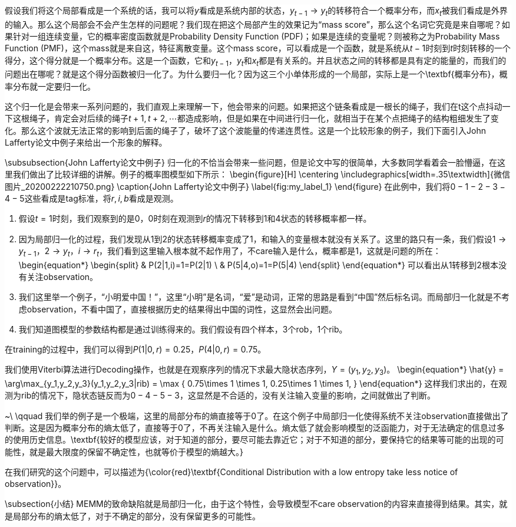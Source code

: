 假设我们将这个局部看成是一个系统的话，我可以将$y$看成是系统内部的状态，$y_{t-1}\rightarrow y_{t}$的转移符合一个概率分布，而$x_t$被我们看成是外界的输入。那么这个局部会不会产生怎样的问题呢？我们现在把这个局部产生的效果记为“mass score”，那么这个名词它究竟是来自哪呢？如果针对一组连续变量，它的概率密度函数就是Probability Density Function (PDF)；如果是连续的变量呢？则被称之为Probability Mass Function (PMF)，这个mass就是来自这，特征离散变量。这个mass score，可以看成是一个函数，就是系统从$t-1$时刻到$t$时刻转移的一个得分，这个得分就是一个概率分布。这是一个函数，它和$y_{t-1}$，$y_t$和$x_t$都是有关系的。并且状态之间的转移都是具有定的能量的，而我们的问题出在哪呢？就是这个得分函数被归一化了。为什么要归一化？因为这三个小单体形成的一个局部，实际上是一个\textbf{概率分布}，概率分布就一定要归一化。

这个归一化是会带来一系列问题的，我们直观上来理解一下，他会带来的问题。如果把这个链条看成是一根长的绳子，我们在t这个点抖动一下这根绳子，肯定会对后续的绳子$t+1,t+2,\cdots$都造成影响，但是如果在中间进行归一化，就相当于在某个点把绳子的结构粗细发生了变化。那么这个波就无法正常的影响到后面的绳子了，破坏了这个波能量的传递连贯性。这是一个比较形象的例子，我们下面引入John Lafferty论文中例子来给出一个形象的解释。

\subsubsection{John Lafferty论文中例子}
归一化的不恰当会带来一些问题，但是论文中写的很简单，大多数同学看着会一脸懵逼，在这里我们做出了比较详细的讲解。例子的概率图模型如下所示：
\begin{figure}[H]
    \centering
    \includegraphics[width=.35\textwidth]{微信图片_20200222210750.png}
    \caption{John Lafferty论文中例子}
    \label{fig:my_label_1}
\end{figure}
在此例中，我们将$0-1-2-3-4-5$这些看成是tag标准，将$r,i,b$看成是观测。

1. 假设$t=1$时刻，我们观察到的是0，$0$时刻在观测到$r$的情况下转移到$1$和$4$状态的转移概率都一样。

2. 因为局部归一化的过程，我们发现从1到2的状态转移概率变成了1，和输入的变量根本就没有关系了。这里的路只有一条，我们假设$1\rightarrow y_{t-1}$，$2\rightarrow y_{t}$，$i\rightarrow r_t$，我们看到这里输入根本就不起作用了，不care输入是什么，概率都是1，这就是问题的所在：
\begin{equation*}
    \begin{split}
        & P(2|1,i)=1=P(2|1) \\
        & P(5|4,o)=1=P(5|4)
    \end{split}
\end{equation*}
可以看出从$1$转移到$2$根本没有关注observation。

3. 我们这里举一个例子，“小明爱中国！”，这里“小明”是名词，“爱”是动词，正常的思路是看到“中国”然后标名词。而局部归一化就是不考虑observation，不看中国了，直接根据历史的结果得出中国的词性，这显然会出问题。

4. 我们知道图模型的参数结构都是通过训练得来的。我们假设有四个样本，3个rob，1个rib。

在training的过程中，我们可以得到$P(1|0,r)=0.25$，$P(4|0,r)=0.75$。

我们使用Viterbi算法进行Decoding操作，也就是在观察序列的情况下求最大隐状态序列，$Y=(y_1,y_2,y_3)$。
\begin{equation*}
    \hat{y} = \arg\max_{y_1,y_2,y_3}(y_1,y_2,y_3|rib) = \max \{ 0.75\times 1 \times 1, 0.25\times 1 \times 1, \}
\end{equation*}
这样我们求出的，在观测为rib的情况下，隐状态链反而为$0-4-5-3$，这显然是不合适的，没有关注输入变量的影响，之间就做出了判断。

~\\
\qquad 我们举的例子是一个极端，这里的局部分布的熵直接等于0了。在这个例子中局部归一化使得系统不关注observation直接做出了判断。这是因为概率分布的熵太低了，直接等于0了，不再关注输入是什么。熵太低了就会影响模型的泛函能力，对于无法确定的信息过多的使用历史信息。\textbf{较好的模型应该，对于知道的部分，要尽可能去靠近它；对于不知道的部分，要保持它的结果等可能的出现的可能性，就是最大限度的保留不确定性，也就等价于模型的熵越大。}

在我们研究的这个问题中，可以描述为{\color{red}\textbf{Conditional Distribution with a low entropy take less notice of observation}}。

\subsection{小结}
MEMM的致命缺陷就是局部归一化，由于这个特性，会导致模型不care observation的内容来直接得到结果。其实，就是局部分布的熵太低了，对于不确定的部分，没有保留更多的可能性。
